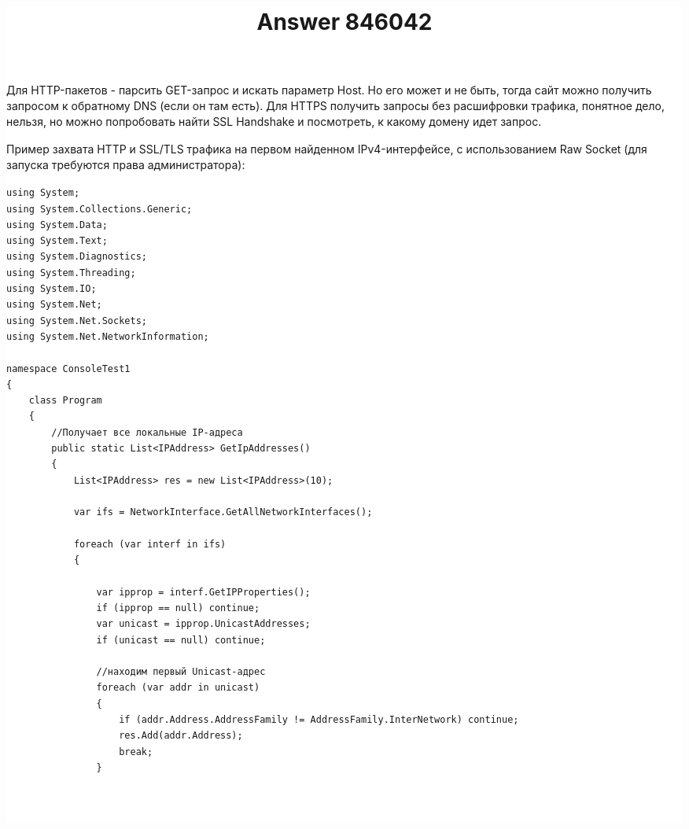 ﻿---
title: "Answer 846042"
se.owner.user_id: 240512
se.owner.display_name: "MSDN.WhiteKnight"
se.owner.link: "https://ru.stackoverflow.com/users/240512/msdn-whiteknight"
se.answer_id: 846042
se.question_id: 845750
se.post_type: answer
se.score: 2
se.is_accepted: True
---
<p>Для HTTP-пакетов - парсить GET-запрос и искать параметр Host. Но его может и не быть, тогда сайт можно получить запросом к обратному DNS (если он там есть). Для HTTPS получить запросы без расшифровки трафика, понятное дело, нельзя, но можно попробовать найти SSL Handshake и посмотреть, к какому домену идет запрос. </p>

<p>Пример захвата HTTP и SSL/TLS трафика на первом найденном IPv4-интерфейсе, с использованием Raw Socket (для запуска требуются права администратора):</p>

<pre><code>using System;
using System.Collections.Generic;
using System.Data;
using System.Text;
using System.Diagnostics;
using System.Threading;
using System.IO;
using System.Net;
using System.Net.Sockets;
using System.Net.NetworkInformation;

namespace ConsoleTest1
{    
    class Program
    {
        //Получает все локальные IP-адреса
        public static List&lt;IPAddress&gt; GetIpAddresses()
        {
            List&lt;IPAddress&gt; res = new List&lt;IPAddress&gt;(10);

            var ifs = NetworkInterface.GetAllNetworkInterfaces();

            foreach (var interf in ifs)
            {               

                var ipprop = interf.GetIPProperties();
                if (ipprop == null) continue;
                var unicast = ipprop.UnicastAddresses;
                if (unicast == null) continue;

                //находим первый Unicast-адрес
                foreach (var addr in unicast)
                {
                    if (addr.Address.AddressFamily != AddressFamily.InterNetwork) continue;
                    res.Add(addr.Address);
                    break;
                }
